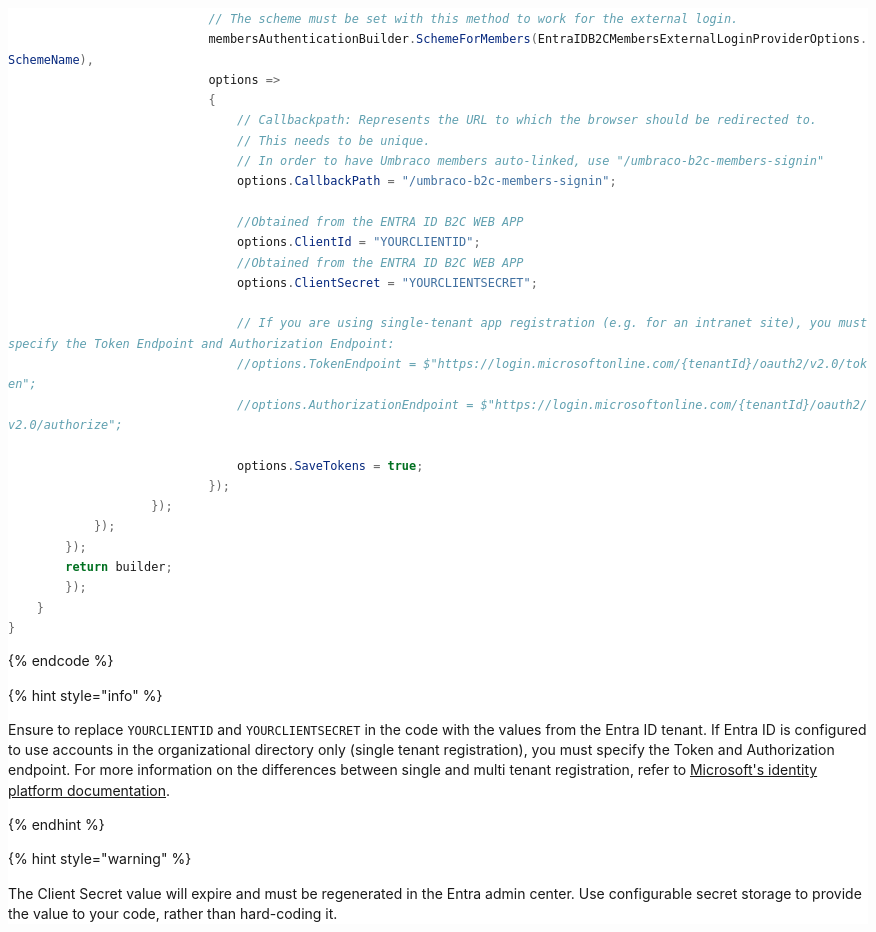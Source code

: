 ```csharp
                            // The scheme must be set with this method to work for the external login.
                            membersAuthenticationBuilder.SchemeForMembers(EntraIDB2CMembersExternalLoginProviderOptions.SchemeName),
                            options =>
                            {
                                // Callbackpath: Represents the URL to which the browser should be redirected to.
                                // This needs to be unique.
                                // In order to have Umbraco members auto-linked, use "/umbraco-b2c-members-signin"                                
                                options.CallbackPath = "/umbraco-b2c-members-signin";

                                //Obtained from the ENTRA ID B2C WEB APP
                                options.ClientId = "YOURCLIENTID";
                                //Obtained from the ENTRA ID B2C WEB APP
                                options.ClientSecret = "YOURCLIENTSECRET";

                                // If you are using single-tenant app registration (e.g. for an intranet site), you must specify the Token Endpoint and Authorization Endpoint:
                                //options.TokenEndpoint = $"https://login.microsoftonline.com/{tenantId}/oauth2/v2.0/token";
                                //options.AuthorizationEndpoint = $"https://login.microsoftonline.com/{tenantId}/oauth2/v2.0/authorize";    

                                options.SaveTokens = true;
                            });
                    });
            });
        });
        return builder;
        });
    }
}
```
{% endcode %}

{% hint style="info" %}

Ensure to replace `YOURCLIENTID` and `YOURCLIENTSECRET` in the code with the values from the Entra ID tenant. If Entra ID is configured to use accounts in the organizational directory only (single tenant registration), you must specify the Token and Authorization endpoint. For more information on the differences between single and multi tenant registration, refer to [Microsoft's identity platform documentation](https://learn.microsoft.com/en-us/entra/identity-platform/howto-modify-supported-accounts).

{% endhint %}

{% hint style="warning" %}

The Client Secret value will expire and must be regenerated in the Entra admin center. Use configurable secret storage to provide the value to your code, rather than hard-coding it. 
